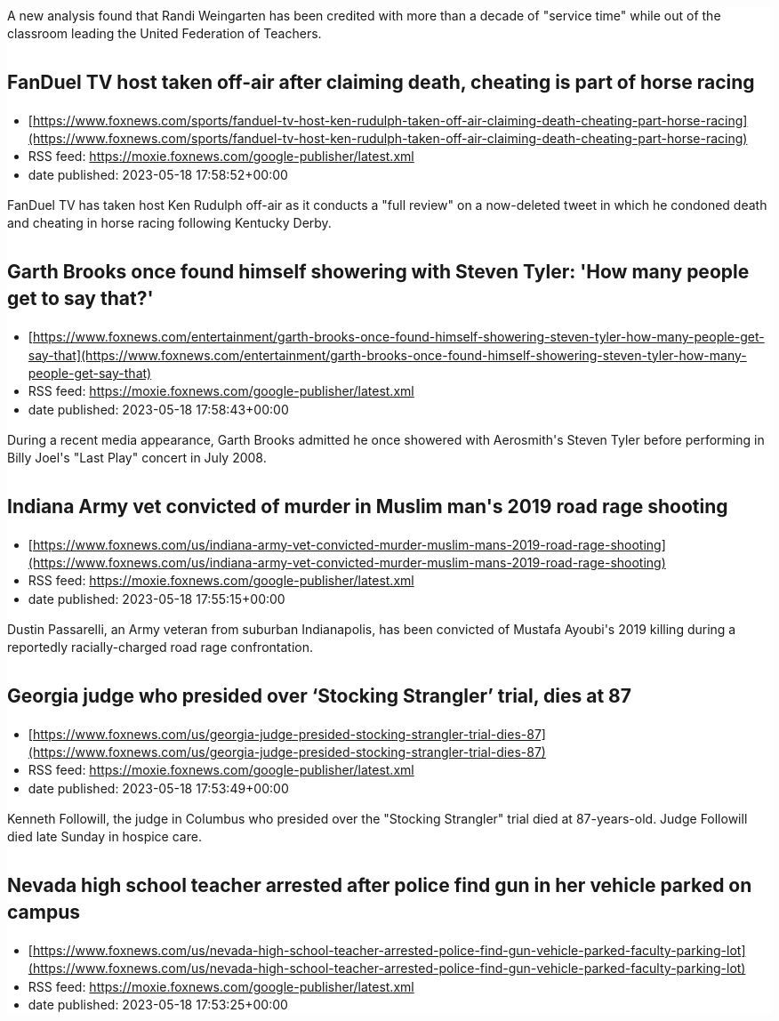 A new analysis found that Randi Weingarten has been credited with more than a decade of &quot;service time&quot; while out of the classroom leading the United Federation of Teachers.

## FanDuel TV host taken off-air after claiming death, cheating is part of horse racing
 - [https://www.foxnews.com/sports/fanduel-tv-host-ken-rudulph-taken-off-air-claiming-death-cheating-part-horse-racing](https://www.foxnews.com/sports/fanduel-tv-host-ken-rudulph-taken-off-air-claiming-death-cheating-part-horse-racing)
 - RSS feed: https://moxie.foxnews.com/google-publisher/latest.xml
 - date published: 2023-05-18 17:58:52+00:00

FanDuel TV has taken host Ken Rudulph off-air as it conducts a &quot;full review&quot; on a now-deleted tweet in which he condoned death and cheating in horse racing following Kentucky Derby.

## Garth Brooks once found himself showering with Steven Tyler: 'How many people get to say that?'
 - [https://www.foxnews.com/entertainment/garth-brooks-once-found-himself-showering-steven-tyler-how-many-people-get-say-that](https://www.foxnews.com/entertainment/garth-brooks-once-found-himself-showering-steven-tyler-how-many-people-get-say-that)
 - RSS feed: https://moxie.foxnews.com/google-publisher/latest.xml
 - date published: 2023-05-18 17:58:43+00:00

During a recent media appearance, Garth Brooks admitted he once showered with Aerosmith&apos;s Steven Tyler before performing in Billy Joel&apos;s &quot;Last Play&quot; concert in July 2008.

## Indiana Army vet convicted of murder in Muslim man's 2019 road rage shooting
 - [https://www.foxnews.com/us/indiana-army-vet-convicted-murder-muslim-mans-2019-road-rage-shooting](https://www.foxnews.com/us/indiana-army-vet-convicted-murder-muslim-mans-2019-road-rage-shooting)
 - RSS feed: https://moxie.foxnews.com/google-publisher/latest.xml
 - date published: 2023-05-18 17:55:15+00:00

Dustin Passarelli, an Army veteran from suburban Indianapolis, has been convicted of Mustafa Ayoubi&apos;s 2019 killing during a reportedly racially-charged road rage confrontation.

## Georgia judge who presided over ‘Stocking Strangler’ trial, dies at 87
 - [https://www.foxnews.com/us/georgia-judge-presided-stocking-strangler-trial-dies-87](https://www.foxnews.com/us/georgia-judge-presided-stocking-strangler-trial-dies-87)
 - RSS feed: https://moxie.foxnews.com/google-publisher/latest.xml
 - date published: 2023-05-18 17:53:49+00:00

Kenneth Followill, the judge in Columbus who presided over the &quot;Stocking Strangler&quot; trial died at 87-years-old. Judge Followill died late Sunday in hospice care.

## Nevada high school teacher arrested after police find gun in her vehicle parked on campus
 - [https://www.foxnews.com/us/nevada-high-school-teacher-arrested-police-find-gun-vehicle-parked-faculty-parking-lot](https://www.foxnews.com/us/nevada-high-school-teacher-arrested-police-find-gun-vehicle-parked-faculty-parking-lot)
 - RSS feed: https://moxie.foxnews.com/google-publisher/latest.xml
 - date published: 2023-05-18 17:53:25+00:00
